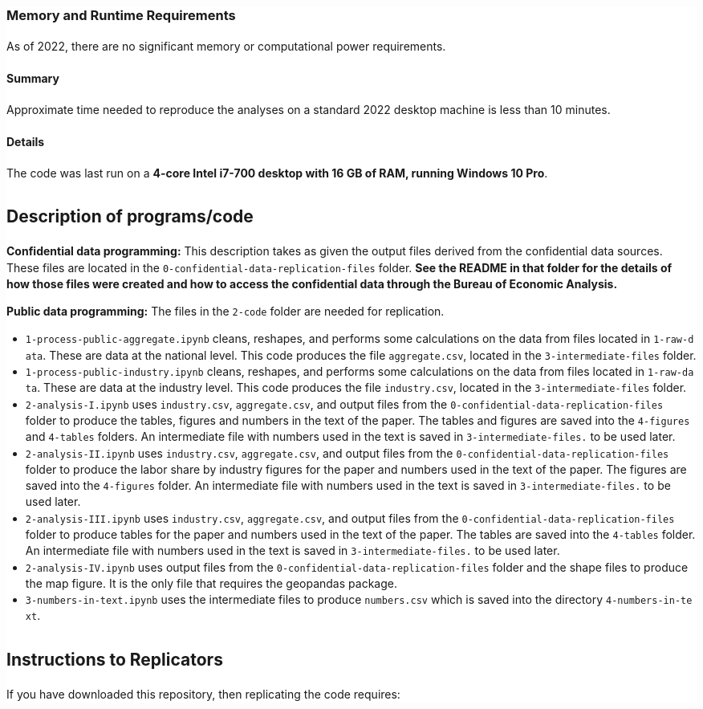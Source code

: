 

### Memory and Runtime Requirements

As of 2022, there are no significant memory or computational power requirements. 

#### Summary

Approximate time needed to reproduce the analyses on a standard 2022 desktop machine is less than 10 minutes. 

#### Details

The code was last run on a **4-core Intel i7-700 desktop with 16 GB of RAM, running Windows 10 Pro**. 


Description of programs/code
----------------------------

**Confidential data programming:** This description takes as given the output files derived from the confidential data sources. These files are located in the `0-confidential-data-replication-files` folder. **See the README in that folder for the details of how those files were created and how to access the confidential data through the Bureau of Economic Analysis.** 

**Public data programming:** The files in the `2-code` folder are needed for replication. 

* `1-process-public-aggregate.ipynb` cleans, reshapes, and performs some calculations on the data from files located in `1-raw-data`. These are data at the national level. This code produces the file `aggregate.csv`, located in the `3-intermediate-files` folder. 
* `1-process-public-industry.ipynb` cleans, reshapes, and performs some calculations on the data from files located in `1-raw-data`. These are data at the industry level. This code produces the file `industry.csv`, located in the `3-intermediate-files` folder.
* `2-analysis-I.ipynb` uses `industry.csv`, `aggregate.csv`, and output files from the `0-confidential-data-replication-files` folder to produce the tables, figures and numbers in the text of the paper. The tables and figures are saved into the `4-figures` and `4-tables` folders. An intermediate file with numbers used in the text is saved in `3-intermediate-files.` to be used later.  
* `2-analysis-II.ipynb` uses `industry.csv`, `aggregate.csv`, and output files from the `0-confidential-data-replication-files` folder to produce the labor share by industry figures for the paper and numbers used in the text of the paper. The figures are saved into the `4-figures` folder. An intermediate file with numbers used in the text is saved in `3-intermediate-files.` to be used later. 
* `2-analysis-III.ipynb` uses `industry.csv`, `aggregate.csv`, and output files from the `0-confidential-data-replication-files` folder to produce tables for the paper and numbers used in the text of the paper. The tables are saved into the `4-tables` folder. An intermediate file with numbers used in the text is saved in `3-intermediate-files.` to be used later. 
* `2-analysis-IV.ipynb` uses output files from the `0-confidential-data-replication-files` folder and the shape files to produce the map figure. It is the only file that requires the geopandas package. 
* `3-numbers-in-text.ipynb` uses the intermediate files to produce `numbers.csv` which is saved into the directory `4-numbers-in-text`. 


Instructions to Replicators
---------------------------

If you have downloaded this repository, then replicating the code requires: 

